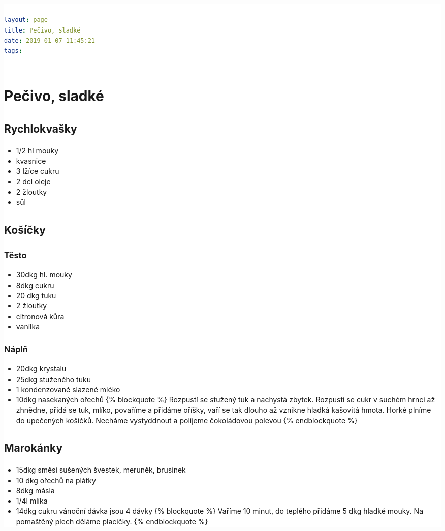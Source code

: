 ```yaml
---
layout: page
title: Pečivo, sladké
date: 2019-01-07 11:45:21
tags:
---
```


# Pečivo, sladké

## Rychlokvašky

- 1/2 hl mouky
- kvasnice
- 3 lžíce cukru
- 2 dcl oleje
- 2 žloutky
- sůl

## Košíčky

### Těsto

- 30dkg hl. mouky
- 8dkg cukru
- 20 dkg tuku
- 2 žloutky
- citronová kůra
- vanilka

### Náplň

- 20dkg krystalu
- 25dkg stuženého tuku
- 1 kondenzované slazené mléko
- 10dkg nasekaných ořechů
  {% blockquote %}
  Rozpustí se stužený tuk a nachystá zbytek. Rozpustí se cukr
  v suchém hrnci až zhnědne, přidá se tuk, mlíko, povaříme a
  přidáme oříšky, vaří se tak dlouho až vznikne hladká kašovitá hmota. Horké plníme do upečených košíčků. Necháme
  vystyddnout a polijeme čokoládovou polevou
  {% endblockquote  %}

## Marokánky

- 15dkg směsi sušených švestek, meruněk, brusinek
- 10 dkg ořechů na plátky
- 8dkg másla
- 1/4l mlíka
- 14dkg cukru vánoční dávka jsou 4 dávky
  {% blockquote %}
  Vaříme 10 minut, do teplého přidáme 5 dkg hladké mouky.
  Na pomaštěný plech děláme placičky.
  {% endblockquote  %}
